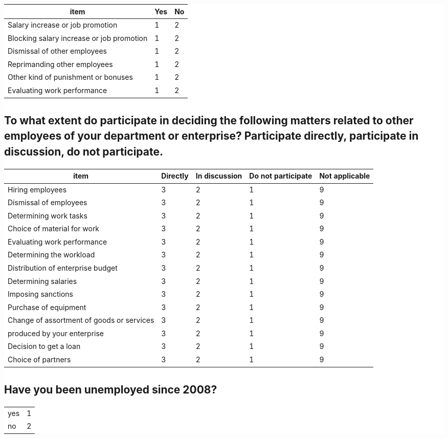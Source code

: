 | item | Yes | No |
| ------------- | ------------- |------------- |
| Salary increase or job promotion| 1 | 2 |
| Blocking salary increase or job promotion | 1 | 2 |
| Dismissal of other employees | 1 | 2 |
| Reprimanding other employees | 1 | 2 |
| Other kind of punishment or bonuses | 1 | 2 |
| Evaluating work performance | 1 | 2 |


To what extent do participate in deciding the following matters related to other employees of your department or enterprise? Participate directly, participate in discussion, do not participate.
----------------------------------------------------------------------------------------------------------

| item | Directly | In discussion | Do not participate | Not applicable |
| ------------- | ------------- |------------- | ------------- | ------------- |
| Hiring employees | 3 | 2 | 1 | 9 |
| Dismissal of employees| 3 | 2 | 1 | 9 |
| Determining work tasks | 3 | 2 | 1 | 9 |
| Choice of material for work | 3 | 2 | 1 | 9 |
| Evaluating work performance | 3 | 2 | 1 | 9 |
| Determining the workload| 3 | 2 | 1 | 9 |
| Distribution of enterprise budget | 3 | 2 | 1 | 9 |
| Determining salaries | 3 | 2 | 1 | 9 |
| Imposing sanctions| 3 | 2 | 1 | 9 |
| Purchase of equipment | 3 | 2 | 1 | 9 |
| Change of assortment of goods or services | 3 | 2 | 1 | 9 |
| produced by your enterprise | 3 | 2 | 1 | 9 |
| Decision to get a loan| 3 | 2 | 1 | 9 |
| Choice of partners | 3 | 2 | 1 | 9 |



Have you been unemployed since 2008?
----------------------------------------------------------------------------------------------------------

|||
| ------------- | ------------- |
| yes | 1 |
| no | 2 |
